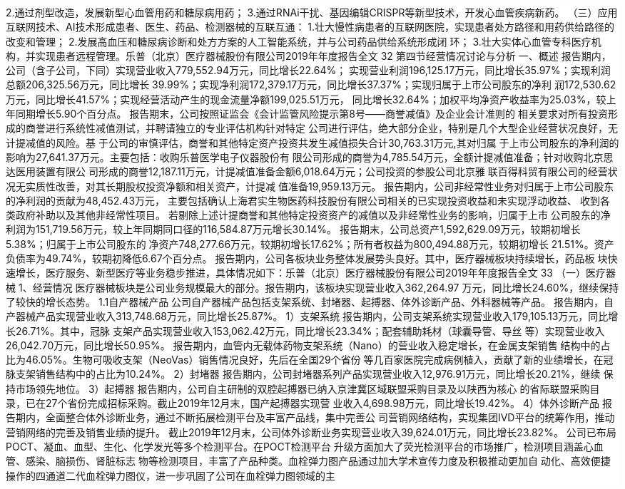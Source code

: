 2.通过剂型改造，发展新型心血管用药和糖尿病用药；
3.通过RNAi干扰、基因编辑CRISPR等新型技术，开发心血管疾病新药。
（三）应用互联网技术、AI技术形成患者、医生、药品、检测器械的互联互通：
1.壮大慢性病患者的互联网医院，实现患者处方路径和用药供给路径的改变和管理；
2.发展高血压和糖尿病诊断和处方方案的人工智能系统，并与公司药品供给系统形成闭
环；
3.壮大实体心血管专科医疗机构，并实现患者远程管理。乐普（北京）医疗器械股份有限公司2019年年度报告全文
32
第四节经营情况讨论与分析
一、概述
报告期内，公司（含子公司，下同）实现营业收入779,552.94万元，同比增长22.64%；
实现营业利润196,125.17万元，同比增长35.97%；实现利润总额206,325.56万元，同比增长
39.99%；实现净利润172,379.17万元，同比增长37.37%；实现归属于上市公司股东的净利
润172,530.62万元，同比增长41.57%；实现经营活动产生的现金流量净额199,025.51万元，
同比增长32.64%；加权平均净资产收益率为25.03%，较上年同期增长5.90个百分点。
报告期末，公司按照证监会《会计监管风险提示第8号——商誉减值》及企业会计准则的
相关要求对所有投资形成的商誉进行系统性减值测试，并聘请独立的专业评估机构针对特定
公司进行评估，绝大部分企业，特别是几个大型企业经营状况良好，无计提减值的风险。基
于公司的审慎评估，商誉和其他特定资产投资共发生减值损失合计30,763.31万元,其对归属
于上市公司股东的净利润的影响为27,641.37万元。主要包括：收购乐普医学电子仪器股份有
限公司形成的商誉为4,785.54万元，全额计提减值准备；针对收购北京思达医用装置有限公
司形成的商誉12,187.11万元，计提减值准备金额6,018.64万元；公司投资的参股公司北京雅
联百得科贸有限公司的经营状况无实质性改善，对其长期股权投资净额和相关资产，计提减
值准备19,959.13万元。
报告期内，公司非经常性业务对归属于上市公司股东的净利润的贡献为48,452.43万元，
主要包括确认上海君实生物医药科技股份有限公司相关的已实现投资收益和未实现浮动收益、
收到各类政府补助以及其他非经常性项目。
若剔除上述计提商誉和其他特定投资资产的减值以及非经常性业务的影响，归属于上市
公司股东的净利润为151,719.56万元，较上年同期同口径的116,584.87万元增长30.14%。
报告期末，公司总资产1,592,629.09万元，较期初增长5.38%；归属于上市公司股东的
净资产748,277.66万元，较期初增长17.62%；所有者权益为800,494.88万元，较期初增长
21.51%。资产负债率为49.74%，较期初降低6.67个百分点。
报告期内，公司各板块业务整体发展势头良好。其中，医疗器械板块持续增长，药品板
块快速增长，医疗服务、新型医疗等业务稳步推进，具体情况如下：乐普（北京）医疗器械股份有限公司2019年年度报告全文
33
（一）医疗器械
1、经营情况
医疗器械板块是公司业务规模最大的部分。报告期内，该板块实现营业收入362,264.97
万元，同比增长24.60%，继续保持了较快的增长态势。
1.1自产器械产品
公司自产器械产品包括支架系统、封堵器、起搏器、体外诊断产品、外科器械等产品。
报告期内，自产器械产品实现营业收入313,748.68万元，同比增长25.87%。
1）支架系统
报告期内，公司支架系统实现营业收入179,105.13万元，同比增长26.71%。其中，冠脉
支架产品实现营业收入153,062.42万元，同比增长23.34%；配套辅助耗材（球囊导管、导丝
等）实现营业收入26,042.70万元，同比增长50.95%。
报告期内，血管内无载体药物支架系统（Nano）的营业收入稳定增长，在金属支架销售
结构中的占比为46.05%。生物可吸收支架（NeoVas）销售情况良好，先后在全国29个省份
等几百家医院完成病例植入，贡献了新的业绩增长，在冠脉支架销售结构中的占比为10.24%。
2）封堵器
报告期内，公司封堵器系列产品实现营业收入12,976.91万元，同比增长20.21%，继续
保持市场领先地位。
3）起搏器
报告期内，公司自主研制的双腔起搏器已纳入京津冀区域联盟采购目录及以陕西为核心
的省际联盟采购目录，已在27个省份完成招标采购。截止2019年12月末，国产起搏器实现营
业收入4,698.98万元，同比增长19.42%。
4）体外诊断产品
报告期内，全面整合体外诊断业务，通过不断拓展检测平台及丰富产品线，集中完善公
司营销网络结构，实现集团IVD平台的统筹作用，推动营销网络的完善及销售业绩的提升。
截止2019年12月末，公司体外诊断业务实现营业收入39,624.01万元，同比增长23.82%。
公司已布局POCT、凝血、血型、生化、化学发光等多个检测平台。在POCT检测平台
升级方面加大了荧光检测平台的市场推广，检测项目涵盖心血管、感染、脑损伤、肾脏标志
物等检测项目，丰富了产品种类。血栓弹力图产品通过加大学术宣传力度及积极推动更加自
动化、高效便捷操作的四通道二代血栓弹力图仪，进一步巩固了公司在血栓弹力图领域的主